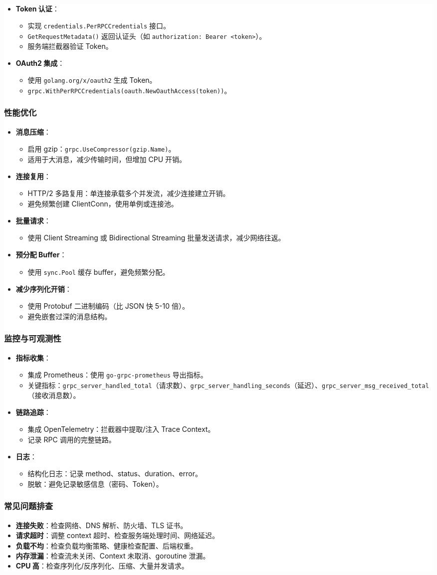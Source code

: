 - **Token 认证**：
  - 实现 `credentials.PerRPCCredentials` 接口。
  - `GetRequestMetadata()` 返回认证头（如 `authorization: Bearer <token>`）。
  - 服务端拦截器验证 Token。

- **OAuth2 集成**：
  - 使用 `golang.org/x/oauth2` 生成 Token。
  - `grpc.WithPerRPCCredentials(oauth.NewOauthAccess(token))`。

### 性能优化

- **消息压缩**：
  - 启用 gzip：`grpc.UseCompressor(gzip.Name)`。
  - 适用于大消息，减少传输时间，但增加 CPU 开销。

- **连接复用**：
  - HTTP/2 多路复用：单连接承载多个并发流，减少连接建立开销。
  - 避免频繁创建 ClientConn，使用单例或连接池。

- **批量请求**：
  - 使用 Client Streaming 或 Bidirectional Streaming 批量发送请求，减少网络往返。

- **预分配 Buffer**：
  - 使用 `sync.Pool` 缓存 buffer，避免频繁分配。

- **减少序列化开销**：
  - 使用 Protobuf 二进制编码（比 JSON 快 5-10 倍）。
  - 避免嵌套过深的消息结构。

### 监控与可观测性

- **指标收集**：
  - 集成 Prometheus：使用 `go-grpc-prometheus` 导出指标。
  - 关键指标：`grpc_server_handled_total`（请求数）、`grpc_server_handling_seconds`（延迟）、`grpc_server_msg_received_total`（接收消息数）。

- **链路追踪**：
  - 集成 OpenTelemetry：拦截器中提取/注入 Trace Context。
  - 记录 RPC 调用的完整链路。

- **日志**：
  - 结构化日志：记录 method、status、duration、error。
  - 脱敏：避免记录敏感信息（密码、Token）。

### 常见问题排查

- **连接失败**：检查网络、DNS 解析、防火墙、TLS 证书。
- **请求超时**：调整 context 超时、检查服务端处理时间、网络延迟。
- **负载不均**：检查负载均衡策略、健康检查配置、后端权重。
- **内存泄漏**：检查流未关闭、Context 未取消、goroutine 泄漏。
- **CPU 高**：检查序列化/反序列化、压缩、大量并发请求。

